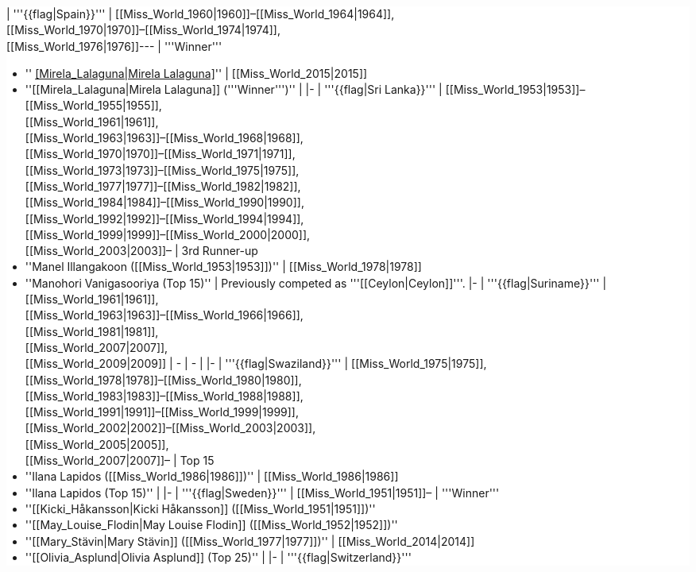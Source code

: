 | '''{{flag|Spain}}'''
| [[Miss_World_1960|1960]]–[[Miss_World_1964|1964]],<br />[[Miss_World_1970|1970]]–[[Miss_World_1974|1974]],<br />[[Miss_World_1976|1976]]---
| '''Winner'''
* '' [[Mirela_Lalaguna|Mirela Lalaguna]]([[Miss_World_2015|2015]])''
| [[Miss_World_2015|2015]]
* ''[[Mirela_Lalaguna|Mirela Lalaguna]] ('''Winner''')''
|
|-
| '''{{flag|Sri Lanka}}'''
| [[Miss_World_1953|1953]]–[[Miss_World_1955|1955]],<br />[[Miss_World_1961|1961]],<br />[[Miss_World_1963|1963]]–[[Miss_World_1968|1968]],<br />[[Miss_World_1970|1970]]–[[Miss_World_1971|1971]],<br />[[Miss_World_1973|1973]]–[[Miss_World_1975|1975]],<br />[[Miss_World_1977|1977]]–[[Miss_World_1982|1982]],<br />[[Miss_World_1984|1984]]–[[Miss_World_1990|1990]],<br />[[Miss_World_1992|1992]]–[[Miss_World_1994|1994]],<br />[[Miss_World_1999|1999]]–[[Miss_World_2000|2000]],<br />[[Miss_World_2003|2003]]–
| 3rd Runner-up
* ''Manel Illangakoon ([[Miss_World_1953|1953]])''
| [[Miss_World_1978|1978]]
* ''Manohori Vanigasooriya (Top 15)''
| Previously competed as '''[[Ceylon|Ceylon]]'''.
|-
| '''{{flag|Suriname}}'''
| [[Miss_World_1961|1961]],<br />[[Miss_World_1963|1963]]–[[Miss_World_1966|1966]],<br />[[Miss_World_1981|1981]],<br />[[Miss_World_2007|2007]],<br />[[Miss_World_2009|2009]]
| -
| -
|
|-
| '''{{flag|Swaziland}}'''
| [[Miss_World_1975|1975]],<br />[[Miss_World_1978|1978]]–[[Miss_World_1980|1980]],<br />[[Miss_World_1983|1983]]–[[Miss_World_1988|1988]],<br />[[Miss_World_1991|1991]]–[[Miss_World_1999|1999]],<br />[[Miss_World_2002|2002]]–[[Miss_World_2003|2003]],<br />[[Miss_World_2005|2005]],<br />[[Miss_World_2007|2007]]–
| Top 15
* ''Ilana Lapidos ([[Miss_World_1986|1986]])''
| [[Miss_World_1986|1986]]
* ''Ilana Lapidos (Top 15)''
|
|-
| '''{{flag|Sweden}}'''
| [[Miss_World_1951|1951]]–
| '''Winner'''
* ''[[Kicki_Håkansson|Kicki Håkansson]] ([[Miss_World_1951|1951]])''
* ''[[May_Louise_Flodin|May Louise Flodin]] ([[Miss_World_1952|1952]])''
* ''[[Mary_Stävin|Mary Stävin]] ([[Miss_World_1977|1977]])''
| [[Miss_World_2014|2014]]
* ''[[Olivia_Asplund|Olivia Asplund]] (Top 25)''
|
|-
| '''{{flag|Switzerland}}'''
